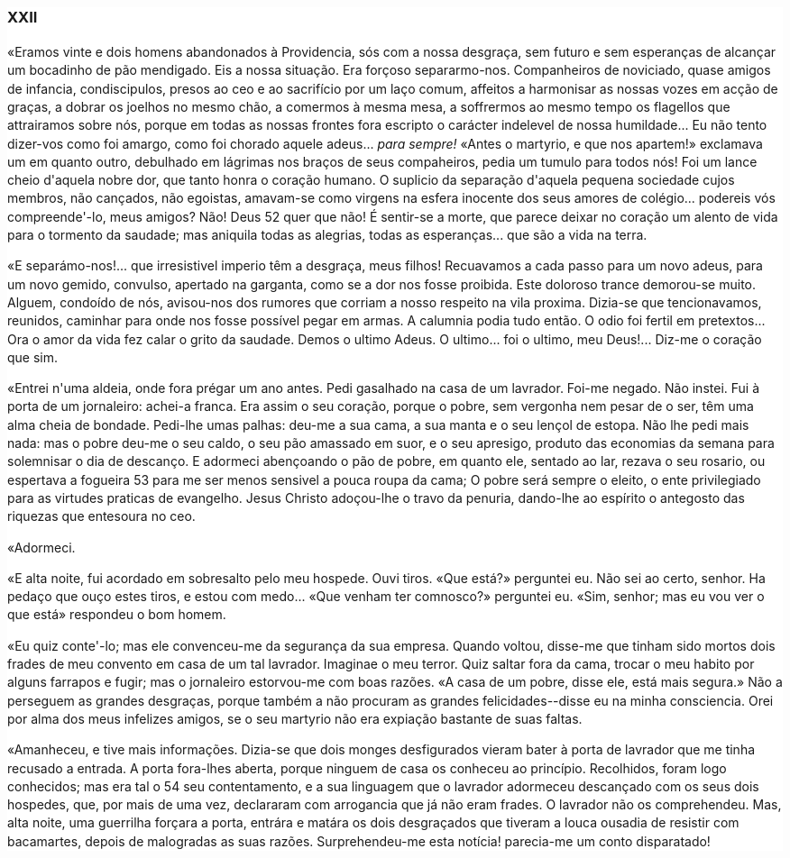 ### XXII

«Eramos vinte e dois homens abandonados à Providencia, sós com a nossa desgraça, sem futuro e sem esperanças de alcançar um bocadinho de pão mendigado. Eis a nossa situação. Era forçoso separarmo-nos. Companheiros de noviciado, quase amigos de infancia, condiscipulos, presos ao ceo e ao sacrifício por um laço comum, affeitos a harmonisar as nossas vozes em acção de graças, a dobrar os joelhos no mesmo chão, a comermos à mesma mesa, a soffrermos ao mesmo tempo os flagellos que attrairamos sobre nós, porque em todas as nossas frontes fora escripto o carácter indelevel de nossa humildade... Eu não tento dizer-vos como foi amargo, como foi chorado aquele adeus... _para sempre!_ «Antes o martyrio, e que nos apartem!» exclamava um em quanto outro, debulhado em lágrimas nos braços de seus compaheiros, pedia um tumulo para todos nós! Foi um lance cheio d'aquela nobre dor, que tanto honra o coração humano. O suplicio da separação d'aquela pequena sociedade cujos membros, não cançados, não egoistas, amavam-se como virgens na esfera inocente dos seus amores de colégio... podereis vós compreende'-lo, meus amigos? Não! Deus 52 quer que não! É sentir-se a morte, que parece deixar no coração um alento de vida para o tormento da saudade; mas aniquila todas as alegrias, todas as esperanças... que são a vida na terra.

«E separámo-nos!... que irresistivel imperio têm a desgraça, meus filhos! Recuavamos a cada passo para um novo adeus, para um novo gemido, convulso, apertado na garganta, como se a dor nos fosse proibida. Este doloroso trance demorou-se muito. Alguem, condoído de nós, avisou-nos dos rumores que corriam a nosso respeito na vila proxima. Dizia-se que tencionavamos, reunidos, caminhar para onde nos fosse possível pegar em armas. A calumnia podia tudo então. O odio foi fertil em pretextos... Ora o amor da vida fez calar o grito da saudade. Demos o ultimo Adeus. O ultimo... foi o ultimo, meu Deus!... Diz-me o coração que sim.

«Entrei n'uma aldeia, onde fora prégar um ano antes. Pedi gasalhado na casa de um lavrador. Foi-me negado. Não instei. Fui à porta de um jornaleiro: achei-a franca. Era assim o seu coração, porque o pobre, sem vergonha nem pesar de o ser, têm uma alma cheia de bondade. Pedi-lhe umas palhas: deu-me a sua cama, a sua manta e o seu lençol de estopa. Não lhe pedi mais nada: mas o pobre deu-me o seu caldo, o seu pão amassado em suor, e o seu apresigo, produto das economias da semana para solemnisar o dia de descanço. E adormeci abençoando o pão de pobre, em quanto ele, sentado ao lar, rezava o seu rosario, ou espertava a fogueira 53 para me ser menos sensivel a pouca roupa da cama; O pobre será sempre o eleito, o ente privilegiado para as virtudes praticas de evangelho. Jesus Christo adoçou-lhe o travo da penuria, dando-lhe ao espírito o antegosto das riquezas que entesoura no ceo.

«Adormeci.

«E alta noite, fui acordado em sobresalto pelo meu hospede. Ouvi tiros. «Que está?» perguntei eu. Não sei ao certo, senhor. Ha pedaço que ouço estes tiros, e estou com medo... «Que venham ter comnosco?» perguntei eu. «Sim, senhor; mas eu vou ver o que está» respondeu o bom homem.

«Eu quiz conte'-lo; mas ele convenceu-me da segurança da sua empresa. Quando voltou, disse-me que tinham sido mortos dois frades de meu convento em casa de um tal lavrador. Imaginae o meu terror. Quiz saltar fora da cama, trocar o meu habito por alguns farrapos e fugir; mas o jornaleiro estorvou-me com boas razões. «A casa de um pobre, disse ele, está mais segura.» Não a perseguem as grandes desgraças, porque também a não procuram as grandes felicidades--disse eu na minha consciencia. Orei por alma dos meus infelizes amigos, se o seu martyrio não era expiação bastante de suas faltas.

«Amanheceu, e tive mais informações. Dizia-se que dois monges desfigurados vieram bater à porta de lavrador que me tinha recusado a entrada. A porta fora-lhes aberta, porque ninguem de casa os conheceu ao princípio. Recolhidos, foram logo conhecidos; mas era tal o 54 seu contentamento, e a sua linguagem que o lavrador adormeceu descançado com os seus dois hospedes, que, por mais de uma vez, declararam com arrogancia que já não eram frades. O lavrador não os comprehendeu. Mas, alta noite, uma guerrilha forçara a porta, entrára e matára os dois desgraçados que tiveram a louca ousadia de resistir com bacamartes, depois de malogradas as suas razões. Surprehendeu-me esta notícia! parecia-me um conto disparatado!
